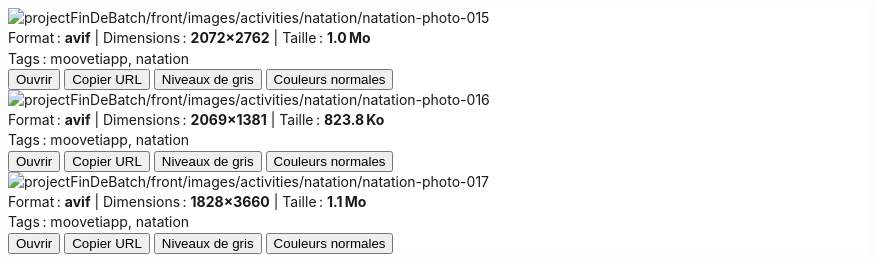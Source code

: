   </div>
  
  <div class="gallery-card">
    <img src="https://res.cloudinary.com/deuhttaaq/image/upload/f_auto,q_auto/v1747169028/projectFinDeBatch/front/images/activities/natation/natation-photo-015.avif" alt="projectFinDeBatch/front/images/activities/natation/natation-photo-015" data-original="https://res.cloudinary.com/deuhttaaq/image/upload/f_auto,q_auto/v1747169028/projectFinDeBatch/front/images/activities/natation/natation-photo-015.avif">
    <div class="cloud-info">
      Format : <b>avif</b> | Dimensions : <b>2072×2762</b> | Taille : <b>1.0 Mo</b>
    </div>
    <div class="cloud-tags">Tags : moovetiapp, natation</div>
    <div class="gallery-actions">
      <button onclick="window.open('https://res.cloudinary.com/deuhttaaq/image/upload/f_auto,q_auto/v1747169028/projectFinDeBatch/front/images/activities/natation/natation-photo-015.avif', '_blank')">Ouvrir</button>
      <button class="copy-btn" data-url="https://res.cloudinary.com/deuhttaaq/image/upload/f_auto,q_auto/v1747169028/projectFinDeBatch/front/images/activities/natation/natation-photo-015.avif">Copier URL</button>
      <button class="filter-btn" data-filter="grayscale">Niveaux de gris</button>
      <button class="filter-btn" data-filter="none">Couleurs normales</button>
    </div>
    
  </div>
  
  <div class="gallery-card">
    <img src="https://res.cloudinary.com/deuhttaaq/image/upload/f_auto,q_auto/v1747169025/projectFinDeBatch/front/images/activities/natation/natation-photo-016.avif" alt="projectFinDeBatch/front/images/activities/natation/natation-photo-016" data-original="https://res.cloudinary.com/deuhttaaq/image/upload/f_auto,q_auto/v1747169025/projectFinDeBatch/front/images/activities/natation/natation-photo-016.avif">
    <div class="cloud-info">
      Format : <b>avif</b> | Dimensions : <b>2069×1381</b> | Taille : <b>823.8 Ko</b>
    </div>
    <div class="cloud-tags">Tags : moovetiapp, natation</div>
    <div class="gallery-actions">
      <button onclick="window.open('https://res.cloudinary.com/deuhttaaq/image/upload/f_auto,q_auto/v1747169025/projectFinDeBatch/front/images/activities/natation/natation-photo-016.avif', '_blank')">Ouvrir</button>
      <button class="copy-btn" data-url="https://res.cloudinary.com/deuhttaaq/image/upload/f_auto,q_auto/v1747169025/projectFinDeBatch/front/images/activities/natation/natation-photo-016.avif">Copier URL</button>
      <button class="filter-btn" data-filter="grayscale">Niveaux de gris</button>
      <button class="filter-btn" data-filter="none">Couleurs normales</button>
    </div>
    
  </div>
  
  <div class="gallery-card">
    <img src="https://res.cloudinary.com/deuhttaaq/image/upload/f_auto,q_auto/v1747169023/projectFinDeBatch/front/images/activities/natation/natation-photo-017.avif" alt="projectFinDeBatch/front/images/activities/natation/natation-photo-017" data-original="https://res.cloudinary.com/deuhttaaq/image/upload/f_auto,q_auto/v1747169023/projectFinDeBatch/front/images/activities/natation/natation-photo-017.avif">
    <div class="cloud-info">
      Format : <b>avif</b> | Dimensions : <b>1828×3660</b> | Taille : <b>1.1 Mo</b>
    </div>
    <div class="cloud-tags">Tags : moovetiapp, natation</div>
    <div class="gallery-actions">
      <button onclick="window.open('https://res.cloudinary.com/deuhttaaq/image/upload/f_auto,q_auto/v1747169023/projectFinDeBatch/front/images/activities/natation/natation-photo-017.avif', '_blank')">Ouvrir</button>
      <button class="copy-btn" data-url="https://res.cloudinary.com/deuhttaaq/image/upload/f_auto,q_auto/v1747169023/projectFinDeBatch/front/images/activities/natation/natation-photo-017.avif">Copier URL</button>
      <button class="filter-btn" data-filter="grayscale">Niveaux de gris</button>
      <button class="filter-btn" data-filter="none">Couleurs normales</button>
    </div>
    